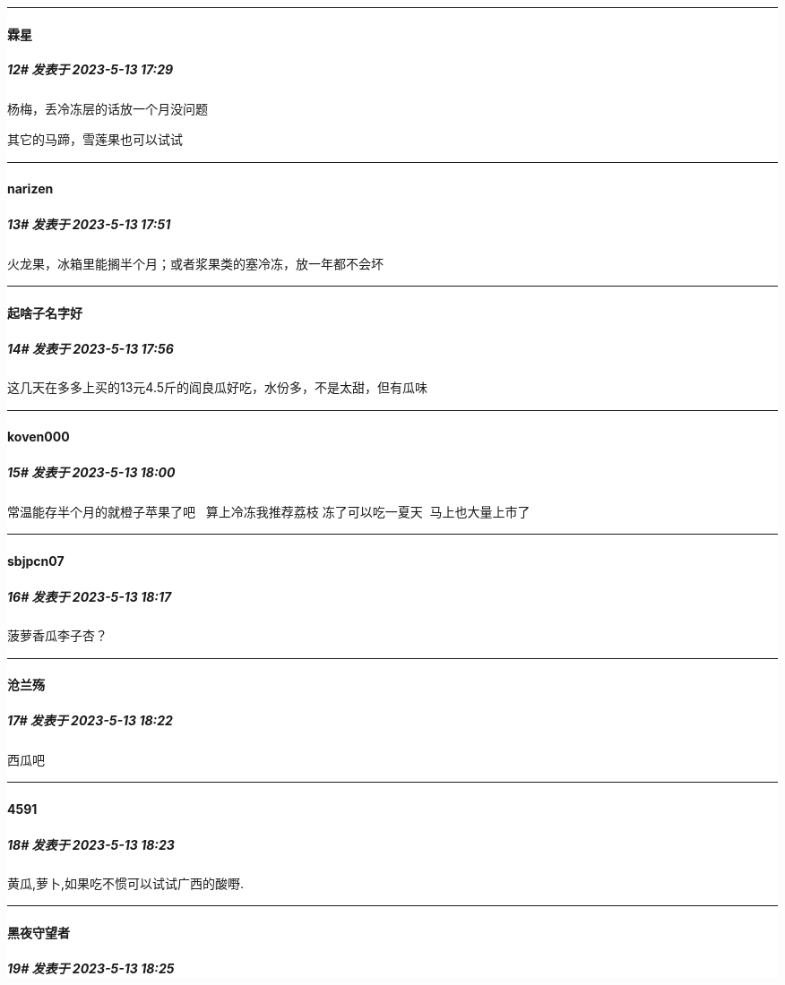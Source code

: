 *****

####  霖星  
##### 12#       发表于 2023-5-13 17:29

杨梅，丢冷冻层的话放一个月没问题

其它的马蹄，雪莲果也可以试试

*****

####  narizen  
##### 13#       发表于 2023-5-13 17:51

火龙果，冰箱里能搁半个月；或者浆果类的塞冷冻，放一年都不会坏

*****

####  起啥子名字好  
##### 14#       发表于 2023-5-13 17:56

这几天在多多上买的13元4.5斤的阎良瓜好吃，水份多，不是太甜，但有瓜味

*****

####  koven000  
##### 15#       发表于 2023-5-13 18:00

常温能存半个月的就橙子苹果了吧  
算上冷冻我推荐荔枝 冻了可以吃一夏天  马上也大量上市了

*****

####  sbjpcn07  
##### 16#       发表于 2023-5-13 18:17

菠萝香瓜李子杏？

*****

####  沧兰殇  
##### 17#       发表于 2023-5-13 18:22

西瓜吧

*****

####  4591  
##### 18#       发表于 2023-5-13 18:23

黄瓜,萝卜,如果吃不惯可以试试广西的酸嘢.

*****

####  黑夜守望者  
##### 19#       发表于 2023-5-13 18:25
